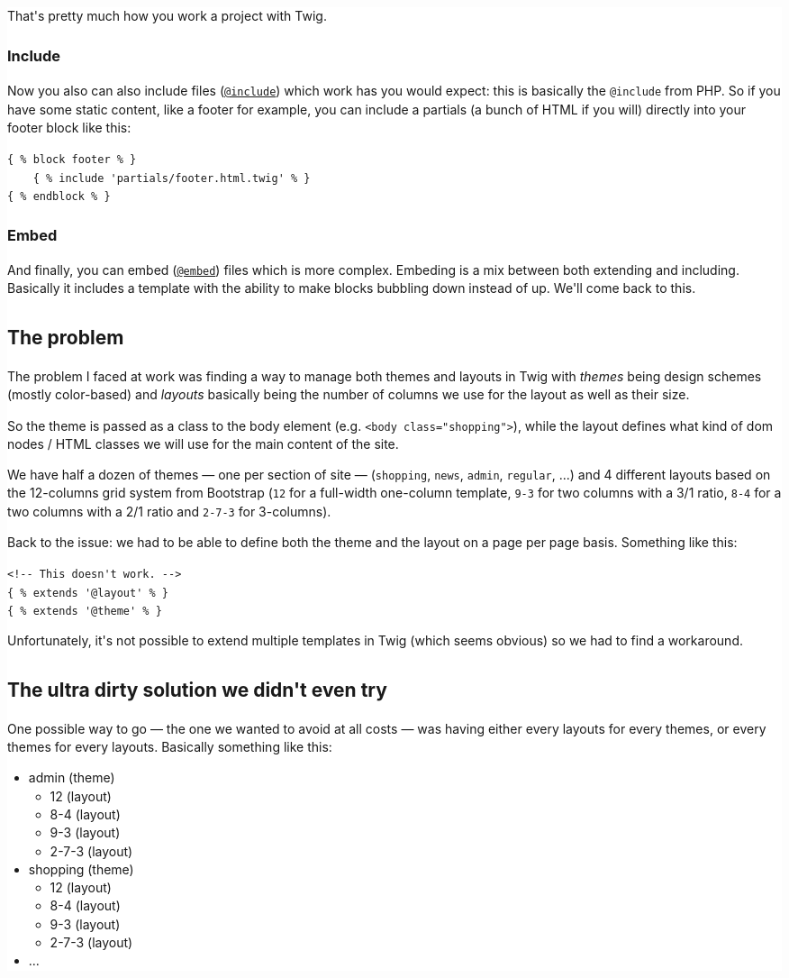 That's pretty much how you work a project with Twig.

### Include

Now you also can also include files ([`@include`](http://twig.sensiolabs.org/doc/tags/include.html)) which work has you would expect: this is basically the `@include` from PHP. So if you have some static content, like a footer for example, you can include a partials (a bunch of HTML if you will) directly into your footer block like this:

<pre class="language-markup"><code>{ % block footer % }
    { % include 'partials/footer.html.twig' % }
{ % endblock % }</code></pre>

### Embed

And finally, you can embed ([`@embed`](http://twig.sensiolabs.org/doc/tags/embed.html)) files which is more complex. Embeding is a mix between both extending and including. Basically it includes a template with the ability to make blocks bubbling down instead of up. We'll come back to this.

## The problem

The problem I faced at work was finding a way to manage both themes and layouts in Twig with *themes* being design schemes (mostly color-based) and *layouts* basically being the number of columns we use for the layout as well as their size.

So the theme is passed as a class to the body element (e.g. `<body class="shopping">`), while the layout defines what kind of dom nodes / HTML classes we will use for the main content of the site.

We have half a dozen of themes &mdash; one per section of site &mdash; (`shopping`, `news`, `admin`, `regular`, ...) and 4 different layouts based on the 12-columns grid system from Bootstrap (`12` for a full-width one-column template, `9-3` for two columns with a 3/1 ratio, `8-4` for a two columns with a 2/1 ratio and `2-7-3` for 3-columns).

Back to the issue: we had to be able to define both the theme and the layout on a page per page basis. Something like this:

<pre class="language-markup"><code>&lt;!-- This doesn't work. -->
{ % extends '@layout' % }
{ % extends '@theme' % }</code></pre>

Unfortunately, it's not possible to extend multiple templates in Twig (which seems obvious) so we had to find a workaround.

## The ultra dirty solution we didn't even try

One possible way to go &mdash; the one we wanted to avoid at all costs &mdash; was having either every layouts for every themes, or every themes for every layouts. Basically something like this:

* admin (theme)
    * 12 (layout)
    * 8-4 (layout)
    * 9-3 (layout)
    * 2-7-3 (layout)
* shopping (theme)
    * 12 (layout)
    * 8-4 (layout)
    * 9-3 (layout)
    * 2-7-3 (layout)
* ...
